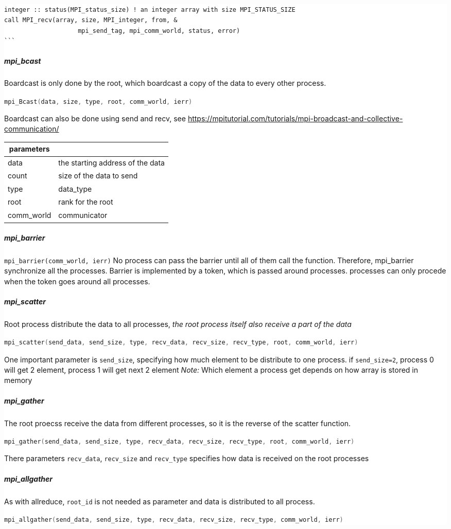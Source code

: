 	integer :: status(MPI_status_size) ! an integer array with size MPI_STATUS_SIZE
	call MPI_recv(array, size, MPI_integer, from, &
						mpi_send_tag, mpi_comm_world, status, error)
	```

##### mpi_bcast
Boardcast is only done by the root, which boardcast a copy of the data to every other process.
```c
mpi_Bcast(data, size, type, root, comm_world, ierr)
```
Boardcast can also be done using send and recv, see https://mpitutorial.com/tutorials/mpi-broadcast-and-collective-communication/

| parameters  |  |
| --- | --- |
|data | the starting address of the data
|count | size of the data to send
|type | data_type
|root | rank for the root
|comm_world | communicator

##### mpi_barrier
`mpi_barrier(comm_world, ierr)`
No process can pass the barrier until all of them call the function. Therefore, mpi_barrier synchronize all the processes. Barrier is implemented by a token, which is passed around processes. processes can only procede when the token goes around all processes.

##### mpi_scatter 
Root process distribute the data to all processes, *the root process itself also receive a part of the data*
```c
mpi_scatter(send_data, send_size, type, recv_data, recv_size, recv_type, root, comm_world, ierr)
```
One important parameter is `send_size`, specifying how much element to be distribute to one process. if `send_size=2`, process 0 will get 2 element, process 1 will get next 2 element
*Note:* Which element a process get depends on how array is stored in memory

##### mpi_gather
The root proecss receive the data from different processes, so it is the reverse of the scatter function.
```c
mpi_gather(send_data, send_size, type, recv_data, recv_size, recv_type, root, comm_world, ierr)
```

There parameters `recv_data`, `recv_size` and `recv_type` specifies how data is received on the root processes
 
##### mpi_allgather
As with allreduce, `root_id` is not needed as parameter and data is distributed to all process.
```c
mpi_allgather(send_data, send_size, type, recv_data, recv_size, recv_type, comm_world, ierr)
```

